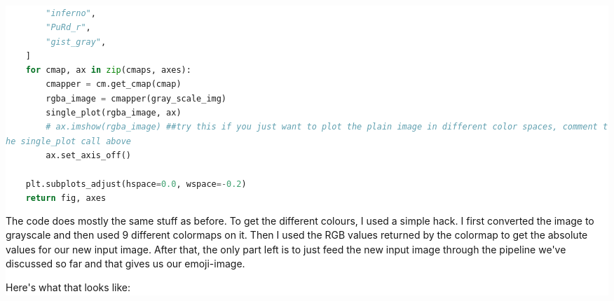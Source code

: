 ```python
        "inferno",
        "PuRd_r",
        "gist_gray",
    ]
    for cmap, ax in zip(cmaps, axes):
        cmapper = cm.get_cmap(cmap)
        rgba_image = cmapper(gray_scale_img)
        single_plot(rgba_image, ax)
        # ax.imshow(rgba_image) ##try this if you just want to plot the plain image in different color spaces, comment the single_plot call above
        ax.set_axis_off()

    plt.subplots_adjust(hspace=0.0, wspace=-0.2)
    return fig, axes
```

The code does mostly the same stuff as before. To get the different colours, I used a simple hack. I first converted the image to grayscale and then used 9 different colormaps on it. Then I used the RGB values returned by the colormap to get the absolute values for our new input image. After that, the only part left is to just feed the new input image through the pipeline we've discussed so far and that gives us our emoji-image.

Here's what that looks like:
